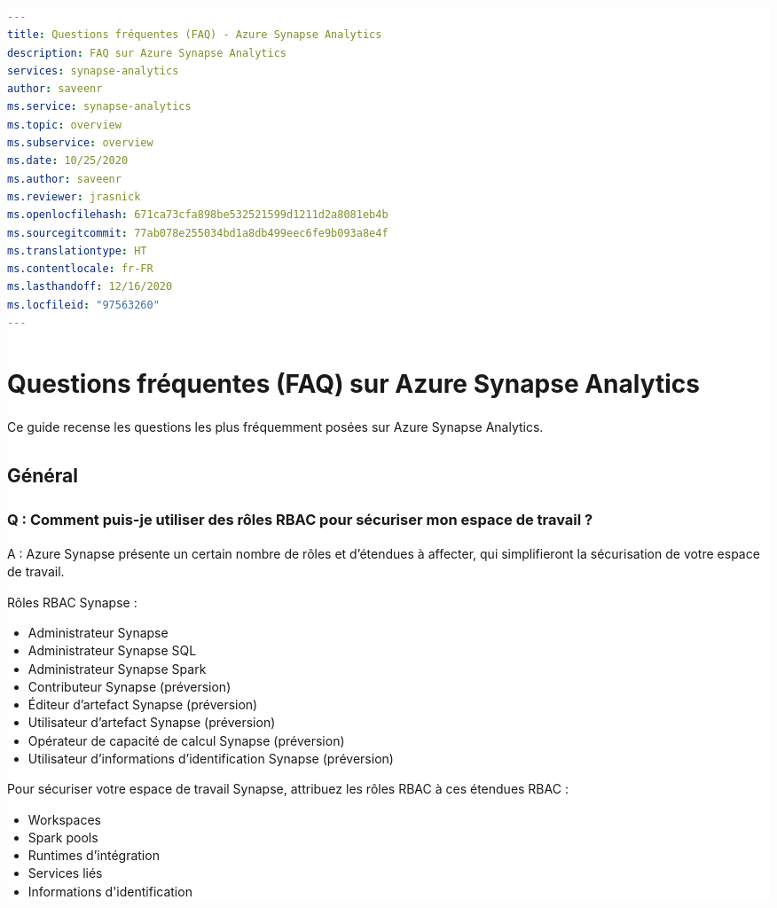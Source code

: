 ```yaml
---
title: Questions fréquentes (FAQ) - Azure Synapse Analytics
description: FAQ sur Azure Synapse Analytics
services: synapse-analytics
author: saveenr
ms.service: synapse-analytics
ms.topic: overview
ms.subservice: overview
ms.date: 10/25/2020
ms.author: saveenr
ms.reviewer: jrasnick
ms.openlocfilehash: 671ca73cfa898be532521599d1211d2a8081eb4b
ms.sourcegitcommit: 77ab078e255034bd1a8db499eec6fe9b093a8e4f
ms.translationtype: HT
ms.contentlocale: fr-FR
ms.lasthandoff: 12/16/2020
ms.locfileid: "97563260"
---
```

# <a name="azure-synapse-analytics-frequently-asked-questions"></a>Questions fréquentes (FAQ) sur Azure Synapse Analytics

Ce guide recense les questions les plus fréquemment posées sur Azure Synapse Analytics.

## <a name="general"></a>Général

### <a name="q-how-can-i-use-rbac-roles-to-secure-my-workspace"></a>Q : Comment puis-je utiliser des rôles RBAC pour sécuriser mon espace de travail ?

A : Azure Synapse présente un certain nombre de rôles et d’étendues à affecter, qui simplifieront la sécurisation de votre espace de travail.

Rôles RBAC Synapse :
* Administrateur Synapse
* Administrateur Synapse SQL
* Administrateur Synapse Spark
* Contributeur Synapse (préversion)
* Éditeur d’artefact Synapse (préversion)
* Utilisateur d’artefact Synapse (préversion)
* Opérateur de capacité de calcul Synapse (préversion)
* Utilisateur d’informations d’identification Synapse (préversion)

Pour sécuriser votre espace de travail Synapse, attribuez les rôles RBAC à ces étendues RBAC :
* Workspaces
* Spark pools
* Runtimes d’intégration
* Services liés
* Informations d'identification
